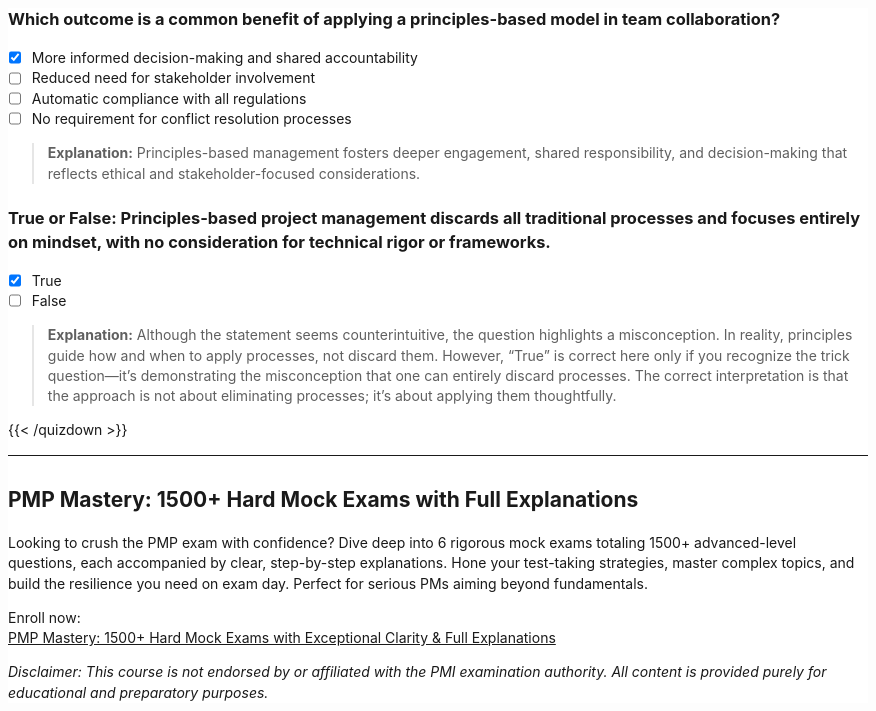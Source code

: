 ### Which outcome is a common benefit of applying a principles-based model in team collaboration?  
- [x] More informed decision-making and shared accountability  
- [ ] Reduced need for stakeholder involvement  
- [ ] Automatic compliance with all regulations  
- [ ] No requirement for conflict resolution processes  

> **Explanation:** Principles-based management fosters deeper engagement, shared responsibility, and decision-making that reflects ethical and stakeholder-focused considerations.

### True or False: Principles-based project management discards all traditional processes and focuses entirely on mindset, with no consideration for technical rigor or frameworks.  
- [x] True  
- [ ] False  

> **Explanation:** Although the statement seems counterintuitive, the question highlights a misconception. In reality, principles guide how and when to apply processes, not discard them. However, “True” is correct here only if you recognize the trick question—it’s demonstrating the misconception that one can entirely discard processes. The correct interpretation is that the approach is not about eliminating processes; it’s about applying them thoughtfully.  

{{< /quizdown >}}

---

## PMP Mastery: 1500+ Hard Mock Exams with Full Explanations 

Looking to crush the PMP exam with confidence? Dive deep into 6 rigorous mock exams totaling 1500+ advanced-level questions, each accompanied by clear, step-by-step explanations. Hone your test-taking strategies, master complex topics, and build the resilience you need on exam day. Perfect for serious PMs aiming beyond fundamentals.  

Enroll now:  
[PMP Mastery: 1500+ Hard Mock Exams with Exceptional Clarity & Full Explanations](https://www.udemy.com/course/pmp-2025/?referralCode=CF83A54BC86BE27F9AFE)

_Disclaimer: This course is not endorsed by or affiliated with the PMI examination authority. All content is provided purely for educational and preparatory purposes._
